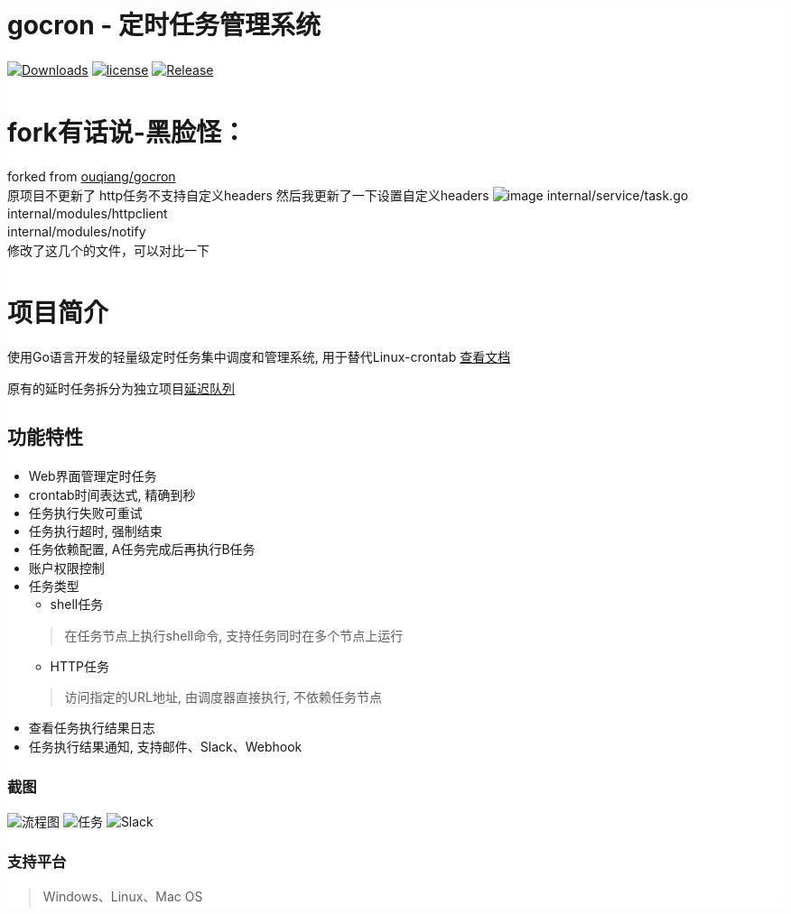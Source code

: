 # gocron - 定时任务管理系统
[![Downloads](https://img.shields.io/github/downloads/ouqiang/gocron/total.svg)](https://github.com/ouqiang/gocron/releases)
[![license](https://img.shields.io/github/license/mashape/apistatus.svg?maxAge=2592000)](https://github.com/ouqiang/gocron/blob/master/LICENSE)
[![Release](https://img.shields.io/github/release/ouqiang/gocron.svg?label=Release)](https://github.com/ouqiang/gocron/releases)

# fork有话说-黑脸怪：
forked from [ouqiang/gocron](https://github.com/ouqiang/gocron/)  
原项目不更新了 http任务不支持自定义headers  然后我更新了一下设置自定义headers
![image](https://user-images.githubusercontent.com/41224971/155835318-1aa8b137-4510-4309-994c-31752f2ca653.png)
 internal/service/task.go  
 internal/modules/httpclient  
 internal/modules/notify  
修改了这几个的文件，可以对比一下

# 项目简介
使用Go语言开发的轻量级定时任务集中调度和管理系统, 用于替代Linux-crontab [查看文档](https://github.com/ouqiang/gocron/wiki)

原有的延时任务拆分为独立项目[延迟队列](https://github.com/ouqiang/delay-queue)  

## 功能特性
* Web界面管理定时任务
* crontab时间表达式, 精确到秒
* 任务执行失败可重试
* 任务执行超时, 强制结束
* 任务依赖配置, A任务完成后再执行B任务
* 账户权限控制
* 任务类型
    * shell任务
    > 在任务节点上执行shell命令, 支持任务同时在多个节点上运行
    * HTTP任务
    > 访问指定的URL地址, 由调度器直接执行, 不依赖任务节点
* 查看任务执行结果日志
* 任务执行结果通知, 支持邮件、Slack、Webhook

### 截图
![流程图](https://raw.githubusercontent.com/ouqiang/gocron/master/assets/screenshot/scheduler.png)
![任务](https://raw.githubusercontent.com/ouqiang/gocron/master/assets/screenshot/task.png)
![Slack](https://raw.githubusercontent.com/ouqiang/gocron/master/assets/screenshot/notification.png)
    
### 支持平台
> Windows、Linux、Mac OS
